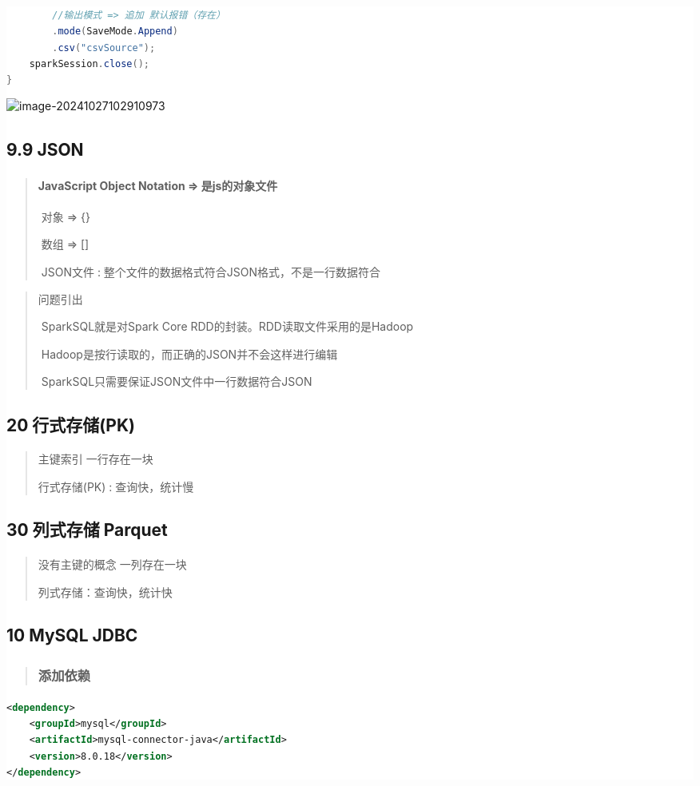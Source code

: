 ```java
        //输出模式 => 追加 默认报错（存在）
        .mode(SaveMode.Append)
        .csv("csvSource");
    sparkSession.close();
}
```



![image-20241027102910973](C:\Users\Administrator\AppData\Roaming\Typora\typora-user-images\image-20241027102910973.png)



## 9.9 JSON

> #### JavaScript Object Notation => 是js的对象文件
>
> ​		对象 => {}
>
> ​		数组 => []
>
> ​		JSON文件 : 整个文件的数据格式符合JSON格式，不是一行数据符合

> 问题引出
>
> ​	SparkSQL就是对Spark Core RDD的封装。RDD读取文件采用的是Hadoop
>
> ​	Hadoop是按行读取的，而正确的JSON并不会这样进行编辑
>
> ​	SparkSQL只需要保证JSON文件中一行数据符合JSON



## 20 行式存储(PK)

> 主键索引 一行存在一块
>
> 行式存储(PK) : 查询快，统计慢

## 30 列式存储 Parquet

> 没有主键的概念 一列存在一块
>
> 列式存储：查询快，统计快



## 10 MySQL JDBC

> ### 添加依赖

```xml
<dependency>
    <groupId>mysql</groupId>
    <artifactId>mysql-connector-java</artifactId>
    <version>8.0.18</version>
</dependency>
```
